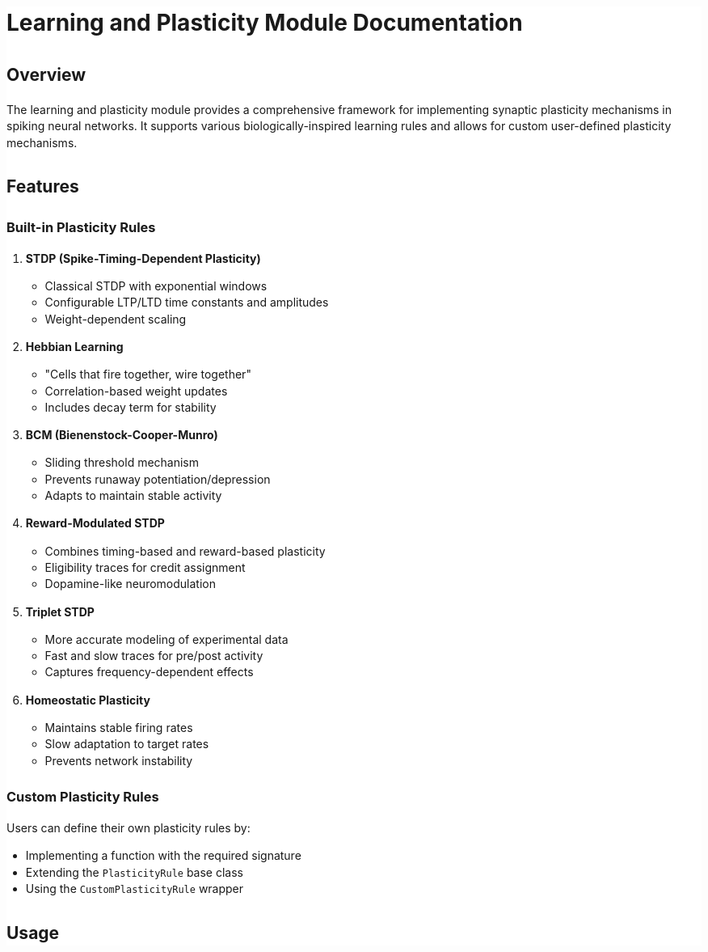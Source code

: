# Learning and Plasticity Module Documentation

## Overview

The learning and plasticity module provides a comprehensive framework for implementing synaptic plasticity mechanisms in spiking neural networks. It supports various biologically-inspired learning rules and allows for custom user-defined plasticity mechanisms.

## Features

### Built-in Plasticity Rules

1. **STDP (Spike-Timing-Dependent Plasticity)**
   - Classical STDP with exponential windows
   - Configurable LTP/LTD time constants and amplitudes
   - Weight-dependent scaling

2. **Hebbian Learning**
   - "Cells that fire together, wire together"
   - Correlation-based weight updates
   - Includes decay term for stability

3. **BCM (Bienenstock-Cooper-Munro)**
   - Sliding threshold mechanism
   - Prevents runaway potentiation/depression
   - Adapts to maintain stable activity

4. **Reward-Modulated STDP**
   - Combines timing-based and reward-based plasticity
   - Eligibility traces for credit assignment
   - Dopamine-like neuromodulation

5. **Triplet STDP**
   - More accurate modeling of experimental data
   - Fast and slow traces for pre/post activity
   - Captures frequency-dependent effects

6. **Homeostatic Plasticity**
   - Maintains stable firing rates
   - Slow adaptation to target rates
   - Prevents network instability

### Custom Plasticity Rules

Users can define their own plasticity rules by:
- Implementing a function with the required signature
- Extending the `PlasticityRule` base class
- Using the `CustomPlasticityRule` wrapper

## Usage

